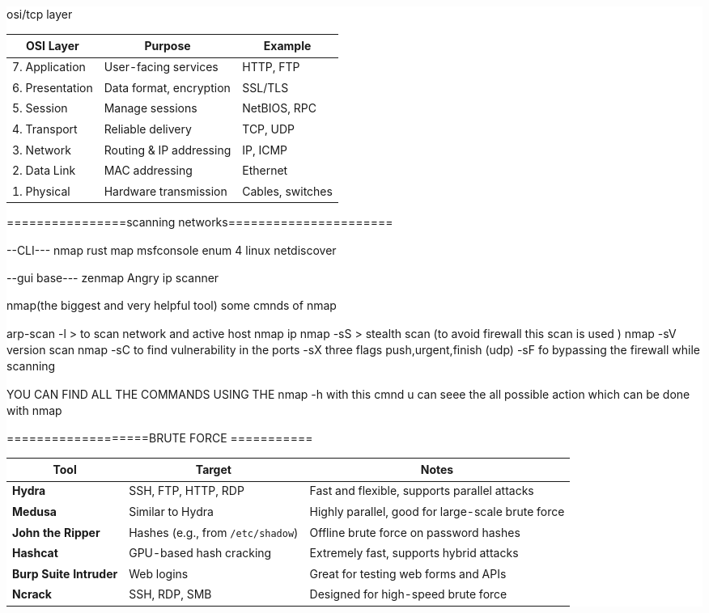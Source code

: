 
osi/tcp layer

| OSI Layer       | Purpose                 | Example          |
| --------------- | ----------------------- | ---------------- |
| 7. Application  | User-facing services    | HTTP, FTP        |
| 6. Presentation | Data format, encryption | SSL/TLS          |
| 5. Session      | Manage sessions         | NetBIOS, RPC     |
| 4. Transport    | Reliable delivery       | TCP, UDP         |
| 3. Network      | Routing & IP addressing | IP, ICMP         |
| 2. Data Link    | MAC addressing          | Ethernet         |
| 1. Physical     | Hardware transmission   | Cables, switches |


================scanning networks======================

--CLI---
nmap
rust map
msfconsole
enum 4 linux
netdiscover 

--gui base---
 zenmap
 Angry ip scanner

 nmap(the biggest and very helpful tool)
  some cmnds of nmap 

arp-scan -l > to scan network and active host
nmap ip
nmap -sS > stealth scan (to avoid firewall this scan is used )
nmap -sV  version scan
nmap -sC to find vulnerability in the ports 
-sX  three flags  push,urgent,finish (udp)
-sF  fo bypassing the firewall while scanning
 
 YOU CAN FIND ALL THE COMMANDS USING THE nmap -h with this cmnd u can seee the all possible action which can be done with nmap


 ===================BRUTE FORCE ===========

 | Tool                    | Target                            | Notes                                             |
| ----------------------- | --------------------------------- | ------------------------------------------------- |
| **Hydra**               | SSH, FTP, HTTP, RDP               | Fast and flexible, supports parallel attacks      |
| **Medusa**              | Similar to Hydra                  | Highly parallel, good for large-scale brute force |
| **John the Ripper**     | Hashes (e.g., from `/etc/shadow`) | Offline brute force on password hashes            |
| **Hashcat**             | GPU-based hash cracking           | Extremely fast, supports hybrid attacks           |
| **Burp Suite Intruder** | Web logins                        | Great for testing web forms and APIs              |
| **Ncrack**              | SSH, RDP, SMB                     | Designed for high-speed brute force               |
